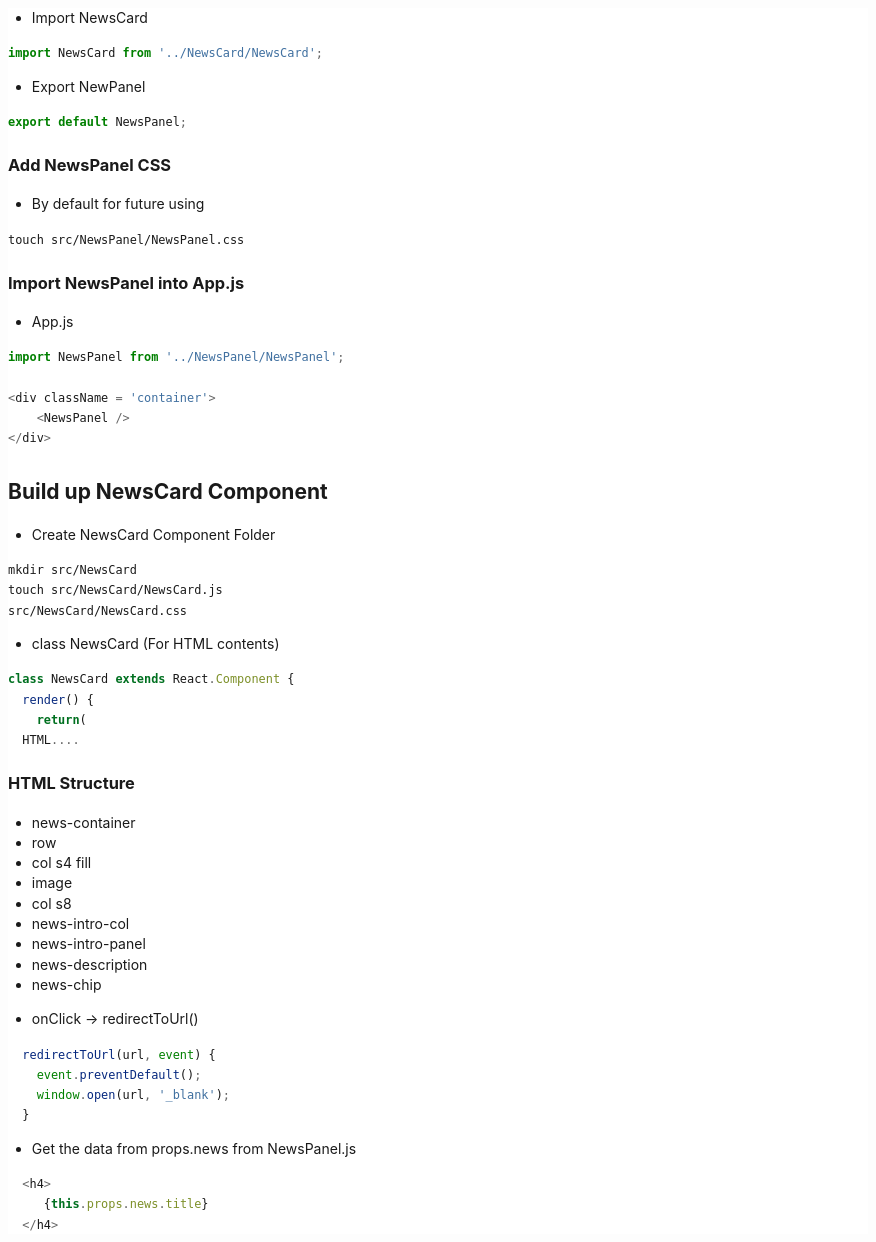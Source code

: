 - Import NewsCard
```js
import NewsCard from '../NewsCard/NewsCard';
```
- Export NewPanel
```js
export default NewsPanel;
```
### Add NewsPanel CSS
- By default for future using
```
touch src/NewsPanel/NewsPanel.css
```

### Import NewsPanel into App.js
- App.js
```js
import NewsPanel from '../NewsPanel/NewsPanel';

<div className = 'container'>
    <NewsPanel />
</div>
```


## Build up NewsCard Component
- Create NewsCard Component Folder
```
mkdir src/NewsCard
touch src/NewsCard/NewsCard.js
src/NewsCard/NewsCard.css
```
- class NewsCard (For HTML contents)
```js
class NewsCard extends React.Component {
  render() {
    return(
  HTML....
```

### HTML Structure
* news-container
* row
* col s4 fill
* image
* col s8
* news-intro-col
* news-intro-panel
* news-description
* news-chip

- onClick -> redirectToUrl()
```js
  redirectToUrl(url, event) {
    event.preventDefault();
    window.open(url, '_blank');
  }
```
- Get the data from props.news from NewsPanel.js
```js
  <h4>
     {this.props.news.title}
  </h4>
```
